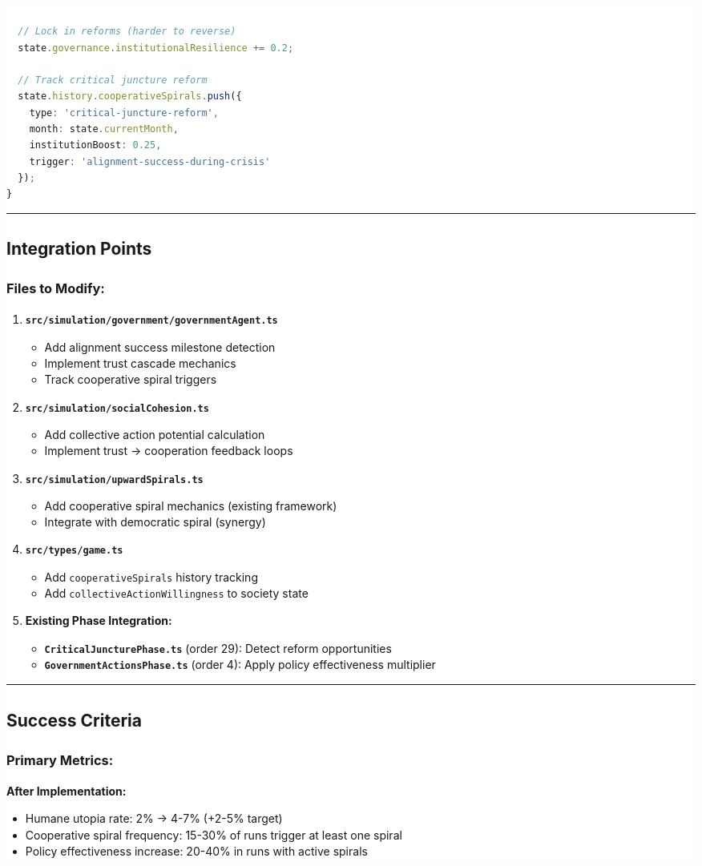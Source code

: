 ```typescript

  // Lock in reforms (harder to reverse)
  state.governance.institutionalResilience += 0.2;

  // Track critical juncture reform
  state.history.cooperativeSpirals.push({
    type: 'critical-juncture-reform',
    month: state.currentMonth,
    institutionBoost: 0.25,
    trigger: 'alignment-success-during-crisis'
  });
}
```

---

## Integration Points

### Files to Modify:

1. **`src/simulation/government/governmentAgent.ts`**
   - Add alignment success milestone detection
   - Implement trust cascade mechanics
   - Track cooperative spiral triggers

2. **`src/simulation/socialCohesion.ts`**
   - Add collective action potential calculation
   - Implement trust → cooperation feedback loops

3. **`src/simulation/upwardSpirals.ts`**
   - Add cooperative spiral mechanics (existing framework)
   - Integrate with democratic spiral (synergy)

4. **`src/types/game.ts`**
   - Add `cooperativeSpirals` history tracking
   - Add `collectiveActionWillingness` to society state

5. **Existing Phase Integration:**
   - **`CriticalJuncturePhase.ts`** (order 29): Detect reform opportunities
   - **`GovernmentActionsPhase.ts`** (order 4): Apply policy effectiveness multiplier

---

## Success Criteria

### Primary Metrics:

**After Implementation:**
- Humane utopia rate: 2% → 4-7% (+2-5% target)
- Cooperative spiral frequency: 15-30% of runs trigger at least one spiral
- Policy effectiveness increase: 20-40% in runs with active spirals
